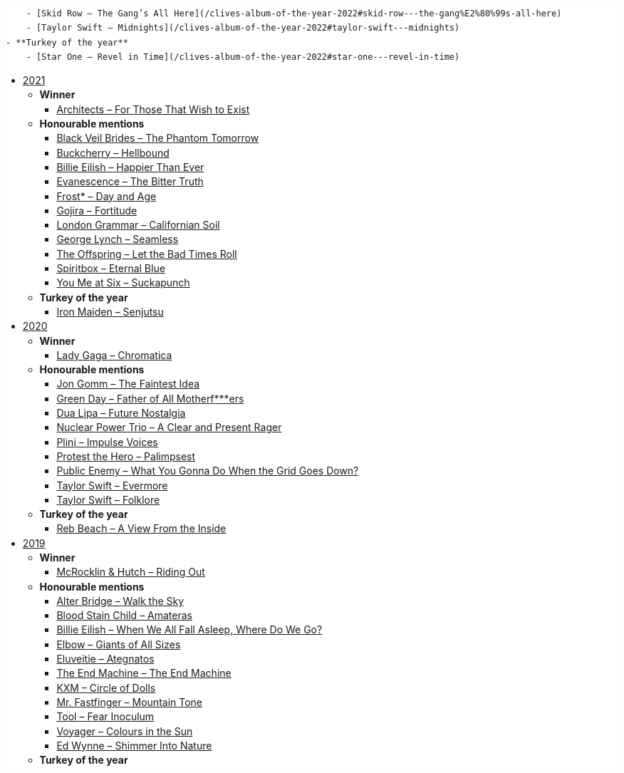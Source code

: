 		- [Skid Row – The Gang’s All Here](/clives-album-of-the-year-2022#skid-row---the-gang%E2%80%99s-all-here)
		- [Taylor Swift – Midnights](/clives-album-of-the-year-2022#taylor-swift---midnights)
	- **Turkey of the year**
		- [Star One – Revel in Time](/clives-album-of-the-year-2022#star-one---revel-in-time)
- [2021](/clives-album-of-the-year-2021)
	- **Winner**
		- [Architects – For Those That Wish to Exist](/clives-album-of-the-year-2021#architects---for-those-that-wish-to-exist)
	- **Honourable mentions**
		- [Black Veil Brides – The Phantom Tomorrow](/clives-album-of-the-year-2021#black-veil-brides---the-phantom-tomorrow)
		- [Buckcherry – Hellbound](/clives-album-of-the-year-2021#buckcherry---hellbound)
		- [Billie Eilish – Happier Than Ever](/clives-album-of-the-year-2021#billie-eilish---happier-than-ever)
		- [Evanescence – The Bitter Truth](/clives-album-of-the-year-2021#evanescence---the-bitter-truth)
		- [Frost* – Day and Age](/clives-album-of-the-year-2021#frost*---day-and-age)
		- [Gojira – Fortitude](/clives-album-of-the-year-2021#gojira---fortitude)
		- [London Grammar – Californian Soil](/clives-album-of-the-year-2021#london-grammar---californian-soil)
		- [George Lynch – Seamless](/clives-album-of-the-year-2021#george-lynch---seamless)
		- [The Offspring – Let the Bad Times Roll](/clives-album-of-the-year-2021#the-offspring---let-the-bad-times-roll)
		- [Spiritbox – Eternal Blue](/clives-album-of-the-year-2021#spiritbox---eternal-blue)
		- [You Me at Six – Suckapunch](/clives-album-of-the-year-2021#you-me-at-six---suckapunch)
	- **Turkey of the year**
		- [Iron Maiden – Senjutsu](/clives-album-of-the-year-2021#iron-maiden---senjutsu)
- [2020](/clives-album-of-the-year-2020)
	- **Winner**
		- [Lady Gaga – Chromatica](/clives-album-of-the-year-2020#lady-gaga---chromatica)
	- **Honourable mentions**
		- [Jon Gomm – The Faintest Idea](/clives-album-of-the-year-2020#jon-gomm---the-faintest-idea)
		- [Green Day – Father of All Motherf\*\*\*ers](/clives-album-of-the-year-2020#green-day---father-of-all-motherf***ers)
		- [Dua Lipa – Future Nostalgia](/clives-album-of-the-year-2020#dua-lipa---future-nostalgia)
		- [Nuclear Power Trio – A Clear and Present Rager](/clives-album-of-the-year-2020#nuclear-power-trio---a-clear-and-present-rager)
		- [Plini – Impulse Voices](/clives-album-of-the-year-2020#plini---impulse-voices)
		- [Protest the Hero – Palimpsest](/clives-album-of-the-year-2020#protest-the-hero---palimpsest)
		- [Public Enemy – What You Gonna Do When the Grid Goes Down?](/clives-album-of-the-year-2020#public-enemy---what-you-gonna-do-when-the-grid-goes-down%3F)
		- [Taylor Swift – Evermore](/clives-album-of-the-year-2020#taylor-swift---evermore)
		- [Taylor Swift – Folklore](/clives-album-of-the-year-2020#taylor-swift---folklore)
	- **Turkey of the year**
		- [Reb Beach – A View From the Inside](/clives-album-of-the-year-2020#reb-beach---a-view-from-the-inside)
- [2019](/clives-album-of-the-year-2019)
	- **Winner**
		- [McRocklin & Hutch – Riding Out](/clives-album-of-the-year-2019#mcrocklin-%26-hutch---riding-out)
	- **Honourable mentions**
		- [Alter Bridge – Walk the Sky](/clives-album-of-the-year-2019#alter-bridge---walk-the-sky)
		- [Blood Stain Child – Amateras](/clives-album-of-the-year-2019#blood-stain-child---amateras)
		- [Billie Eilish – When We All Fall Asleep, Where Do We Go?](/clives-album-of-the-year-2019#billie-eilish---when-we-all-fall-asleep%2C-where-do-we-go%3F)
		- [Elbow – Giants of All Sizes](/clives-album-of-the-year-2019#elbow---giants-of-all-sizes)
		- [Eluveitie – Ategnatos](/clives-album-of-the-year-2019#eluveitie---ategnatos)
		- [The End Machine – The End Machine](/clives-album-of-the-year-2019#the-end-machine---the-end-machine)
		- [KXM – Circle of Dolls](/clives-album-of-the-year-2019#kxm---circle-of-dolls)
		- [Mr. Fastfinger – Mountain Tone](/clives-album-of-the-year-2019#mr.-fastfinger---mountain-tone)
		- [Tool – Fear Inoculum](/clives-album-of-the-year-2019#tool---fear-inoculum)
		- [Voyager – Colours in the Sun](/clives-album-of-the-year-2019#voyager---colours-in-the-sun)
		- [Ed Wynne – Shimmer Into Nature](/clives-album-of-the-year-2019#ed-wynne---shimmer-into-nature)
	- **Turkey of the year**